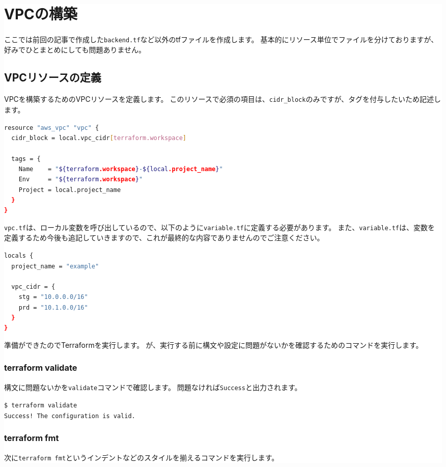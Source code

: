 
# VPCの構築

ここでは前回の記事で作成した`backend.tf`など以外のtfファイルを作成します。
基本的にリソース単位でファイルを分けておりますが、好みでひとまとめにしても問題ありません。

## VPCリソースの定義

VPCを構築するためのVPCリソースを定義します。
このリソースで必須の項目は、`cidr_block`のみですが、タグを付与したいため記述します。

```bash vpc.tf
resource "aws_vpc" "vpc" {
  cidr_block = local.vpc_cidr[terraform.workspace]

  tags = {
    Name    = "${terraform.workspace}-${local.project_name}"
    Env     = "${terraform.workspace}"
    Project = local.project_name
  }
}
```

`vpc.tf`は、ローカル変数を呼び出しているので、以下のように`variable.tf`に定義する必要があります。
また、`variable.tf`は、変数を定義するため今後も追記していきますので、これが最終的な内容でありませんのでご注意ください。

```bash variable.tf
locals {
  project_name = "example"

  vpc_cidr = {
    stg = "10.0.0.0/16"
    prd = "10.1.0.0/16"
  }
}
```

準備ができたのでTerraformを実行します。
が、実行する前に構文や設定に問題がないかを確認するためのコマンドを実行します。

### terraform validate

構文に問題ないかを`validate`コマンドで確認します。
問題なければ`Success`と出力されます。

```bash
$ terraform validate
Success! The configuration is valid.
```

### terraform fmt

次に`terraform fmt`というインデントなどのスタイルを揃えるコマンドを実行します。


 [^1]: Technology Innovation Groupの略で、フューチャーの中でも特にIT技術に特化した部隊です。その中でもDXチームは特にデジタルトランスフォーメーションに関わる仕事を推進していくチームです。
 [^2]: Terraformを0.12にアップグレードする場合は、`0.11.14`まで上げる必要があります。